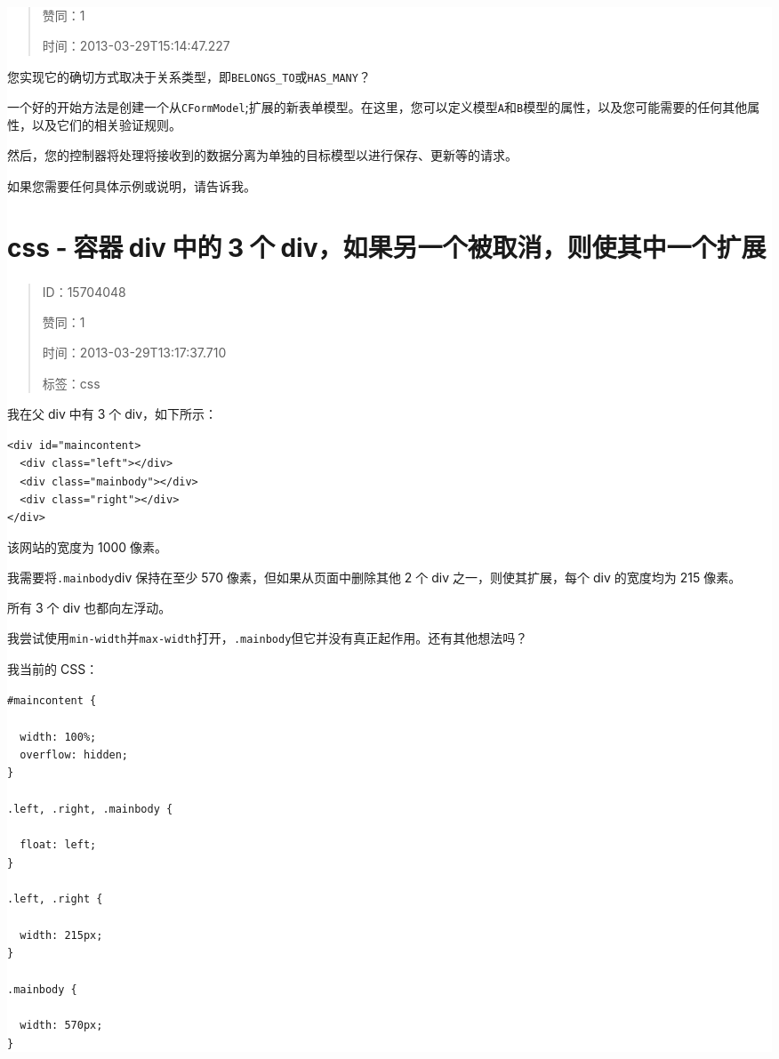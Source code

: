 > 赞同：1
> 
> 时间：2013-03-29T15:14:47.227

您实现它的确切方式取决于关系类型，即`BELONGS_TO`或`HAS_MANY`？

一个好的开始方法是创建一个从`CFormModel`;扩展的新表单模型。在这里，您可以定义模型`A`和`B`模型的属性，以及您可能需要的任何其他属性，以及它们的相关验证规则。

然后，您的控制器将处理将接收到的数据分离为单独的目标模型以进行保存、更新等的请求。

如果您需要任何具体示例或说明，请告诉我。

# css - 容器 div 中的 3 个 div，如果另一个被取消，则使其中一个扩展

> ID：15704048
> 
> 赞同：1
> 
> 时间：2013-03-29T13:17:37.710
> 
> 标签：css

我在父 div 中有 3 个 div，如下所示：

```
<div id="maincontent>
  <div class="left"></div>
  <div class="mainbody"></div>
  <div class="right"></div>
</div> 
```

该网站的宽度为 1000 像素。

我需要将`.mainbody`div 保持在至少 570 像素，但如果从页面中删除其他 2 个 div 之一，则使其扩展，每个 div 的宽度均为 215 像素。

所有 3 个 div 也都向左浮动。

我尝试使用`min-width`并`max-width`打开，`.mainbody`但它并没有真正起作用。还有其他想法吗？

我当前的 CSS：

```
#maincontent {

  width: 100%;
  overflow: hidden;
}

.left, .right, .mainbody {

  float: left;
}

.left, .right {

  width: 215px;
}

.mainbody {

  width: 570px;
} 
```
